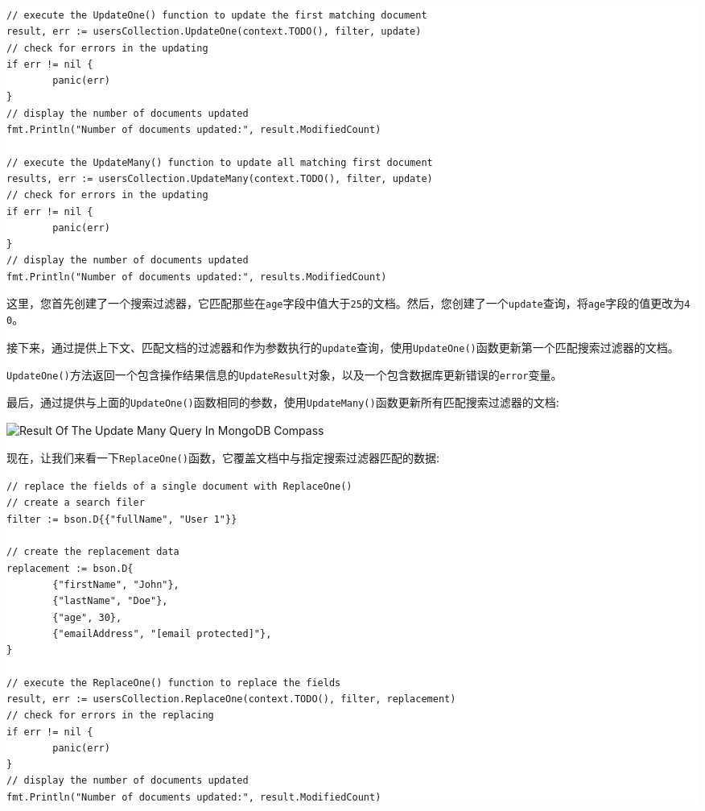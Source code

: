```
// execute the UpdateOne() function to update the first matching document
result, err := usersCollection.UpdateOne(context.TODO(), filter, update)
// check for errors in the updating
if err != nil {
        panic(err)
}
// display the number of documents updated
fmt.Println("Number of documents updated:", result.ModifiedCount)

// execute the UpdateMany() function to update all matching first document
results, err := usersCollection.UpdateMany(context.TODO(), filter, update)
// check for errors in the updating
if err != nil {
        panic(err)
}
// display the number of documents updated
fmt.Println("Number of documents updated:", results.ModifiedCount)

```

这里，您首先创建了一个搜索过滤器，它匹配那些在`age`字段中值大于`25`的文档。然后，您创建了一个`update`查询，将`age`字段的值更改为`40`。

接下来，通过提供上下文、匹配文档的过滤器和作为参数执行的`update`查询，使用`UpdateOne()`函数更新第一个匹配搜索过滤器的文档。

`UpdateOne()`方法返回一个包含操作结果信息的`UpdateResult`对象，以及一个包含数据库更新错误的`error`变量。

最后，通过提供与上面的`UpdateOne()`函数相同的参数，使用`UpdateMany()`函数更新所有匹配搜索过滤器的文档:

![Result Of The Update Many Query In MongoDB Compass](img/0496b104cb50134f07fa7ecd22fdecc8.png)

现在，让我们来看一下`ReplaceOne()`函数，它覆盖文档中与指定搜索过滤器匹配的数据:

```
// replace the fields of a single document with ReplaceOne()
// create a search filer
filter := bson.D{{"fullName", "User 1"}}

// create the replacement data
replacement := bson.D{
        {"firstName", "John"},
        {"lastName", "Doe"},
        {"age", 30},
        {"emailAddress", "[email protected]"},
}

// execute the ReplaceOne() function to replace the fields
result, err := usersCollection.ReplaceOne(context.TODO(), filter, replacement)
// check for errors in the replacing
if err != nil {
        panic(err)
}
// display the number of documents updated
fmt.Println("Number of documents updated:", result.ModifiedCount)

```
